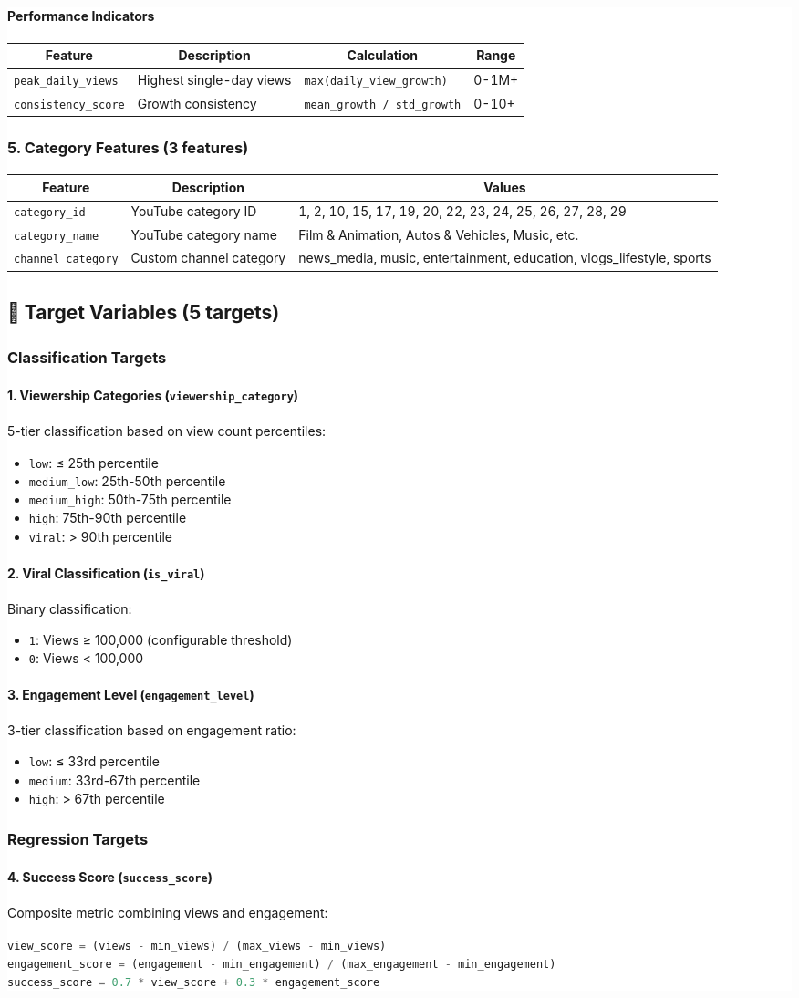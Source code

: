 #### Performance Indicators
| Feature | Description | Calculation | Range |
|---------|-------------|-------------|-------|
| `peak_daily_views` | Highest single-day views | `max(daily_view_growth)` | 0-1M+ |
| `consistency_score` | Growth consistency | `mean_growth / std_growth` | 0-10+ |

### 5. **Category Features** (3 features)

| Feature | Description | Values |
|---------|-------------|--------|
| `category_id` | YouTube category ID | 1, 2, 10, 15, 17, 19, 20, 22, 23, 24, 25, 26, 27, 28, 29 |
| `category_name` | YouTube category name | Film & Animation, Autos & Vehicles, Music, etc. |
| `channel_category` | Custom channel category | news_media, music, entertainment, education, vlogs_lifestyle, sports |

## 🎯 Target Variables (5 targets)

### Classification Targets

#### 1. **Viewership Categories** (`viewership_category`)
5-tier classification based on view count percentiles:
- `low`: ≤ 25th percentile
- `medium_low`: 25th-50th percentile  
- `medium_high`: 50th-75th percentile
- `high`: 75th-90th percentile
- `viral`: > 90th percentile

#### 2. **Viral Classification** (`is_viral`)
Binary classification:
- `1`: Views ≥ 100,000 (configurable threshold)
- `0`: Views < 100,000

#### 3. **Engagement Level** (`engagement_level`)
3-tier classification based on engagement ratio:
- `low`: ≤ 33rd percentile
- `medium`: 33rd-67th percentile
- `high`: > 67th percentile

### Regression Targets

#### 4. **Success Score** (`success_score`)
Composite metric combining views and engagement:
```python
view_score = (views - min_views) / (max_views - min_views)
engagement_score = (engagement - min_engagement) / (max_engagement - min_engagement)
success_score = 0.7 * view_score + 0.3 * engagement_score
```
